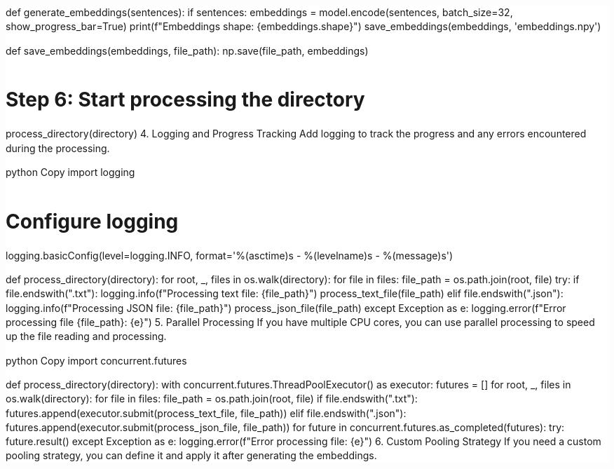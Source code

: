 def generate_embeddings(sentences):
    if sentences:
        embeddings = model.encode(sentences, batch_size=32, show_progress_bar=True)
        print(f"Embeddings shape: {embeddings.shape}")
        save_embeddings(embeddings, 'embeddings.npy')

def save_embeddings(embeddings, file_path):
    np.save(file_path, embeddings)

# Step 6: Start processing the directory
process_directory(directory)
4. Logging and Progress Tracking
Add logging to track the progress and any errors encountered during the processing.

python
Copy
import logging

# Configure logging
logging.basicConfig(level=logging.INFO, format='%(asctime)s - %(levelname)s - %(message)s')

def process_directory(directory):
    for root, _, files in os.walk(directory):
        for file in files:
            file_path = os.path.join(root, file)
            try:
                if file.endswith(".txt"):
                    logging.info(f"Processing text file: {file_path}")
                    process_text_file(file_path)
                elif file.endswith(".json"):
                    logging.info(f"Processing JSON file: {file_path}")
                    process_json_file(file_path)
            except Exception as e:
                logging.error(f"Error processing file {file_path}: {e}")
5. Parallel Processing
If you have multiple CPU cores, you can use parallel processing to speed up the file reading and processing.

python
Copy
import concurrent.futures

def process_directory(directory):
    with concurrent.futures.ThreadPoolExecutor() as executor:
        futures = []
        for root, _, files in os.walk(directory):
            for file in files:
                file_path = os.path.join(root, file)
                if file.endswith(".txt"):
                    futures.append(executor.submit(process_text_file, file_path))
                elif file.endswith(".json"):
                    futures.append(executor.submit(process_json_file, file_path))
        for future in concurrent.futures.as_completed(futures):
            try:
                future.result()
            except Exception as e:
                logging.error(f"Error processing file: {e}")
6. Custom Pooling Strategy
If you need a custom pooling strategy, you can define it and apply it after generating the embeddings.
